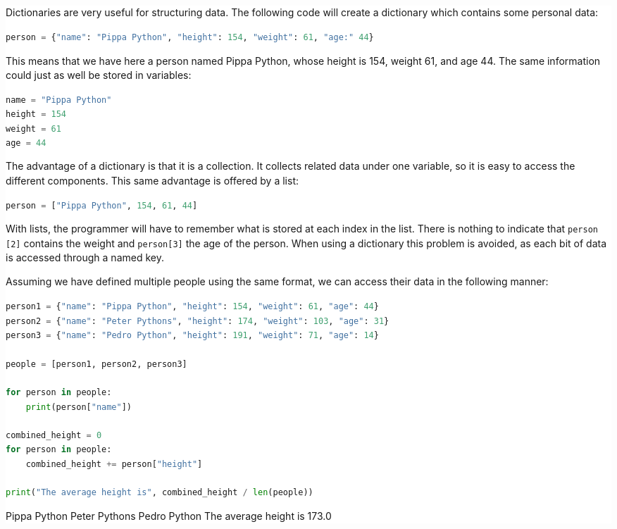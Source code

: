 Dictionaries are very useful for structuring data. The following code will create a dictionary which contains some personal data:

```python
person = {"name": "Pippa Python", "height": 154, "weight": 61, "age:" 44}
```

This means that we have here a person named Pippa Python, whose height is 154, weight 61, and age 44. The same information could just as well be stored in variables:

```python
name = "Pippa Python"
height = 154
weight = 61
age = 44
```

The advantage of a dictionary is that it is a collection. It collects related data under one variable, so it is easy to access the different components. This same advantage is offered by a list:

```python
person = ["Pippa Python", 154, 61, 44]
```

With lists, the programmer will have to remember what is stored at each index in the list. There is nothing to indicate that `person[2]` contains the weight and `person[3]` the age of the person. When using a dictionary this problem is avoided, as each bit of data is accessed through a named key.

Assuming we have defined multiple people using the same format, we can access their data in the following manner:

```python
person1 = {"name": "Pippa Python", "height": 154, "weight": 61, "age": 44}
person2 = {"name": "Peter Pythons", "height": 174, "weight": 103, "age": 31}
person3 = {"name": "Pedro Python", "height": 191, "weight": 71, "age": 14}

people = [person1, person2, person3]

for person in people:
    print(person["name"])

combined_height = 0
for person in people:
    combined_height += person["height"]

print("The average height is", combined_height / len(people))
```

<sample-output>

Pippa Python
Peter Pythons
Pedro Python
The average height is 173.0

</sample-output>

<programming-exercise name='Movie database' tmcname='part05-21_movie_database'>
